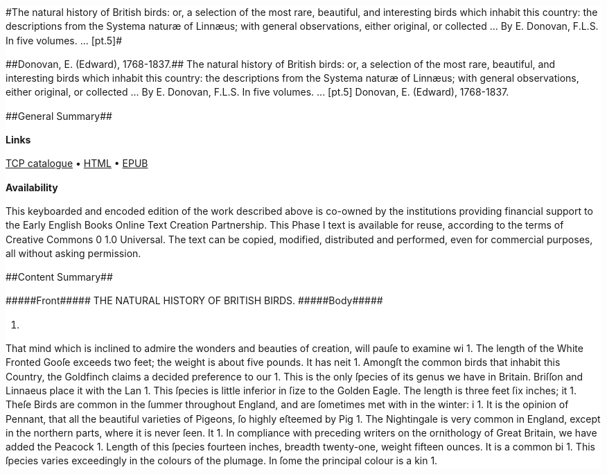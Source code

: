 #The natural history of British birds: or, a selection of the most rare, beautiful, and interesting birds which inhabit this country: the descriptions from the Systema naturæ of Linnæus; with general observations, either original, or collected ... By E. Donovan, F.L.S. In five volumes. ... [pt.5]#

##Donovan, E. (Edward), 1768-1837.##
The natural history of British birds: or, a selection of the most rare, beautiful, and interesting birds which inhabit this country: the descriptions from the Systema naturæ of Linnæus; with general observations, either original, or collected ... By E. Donovan, F.L.S. In five volumes. ... [pt.5]
Donovan, E. (Edward), 1768-1837.

##General Summary##

**Links**

[TCP catalogue](http://www.ota.ox.ac.uk/tcp/)  • 
[HTML](http://tei.it.ox.ac.uk/tcp/Texts-HTML/free/004/004864381.html)  • 
[EPUB](http://tei.it.ox.ac.uk/tcp/Texts-EPUB/free/004/004864381.epub)

**Availability**

This keyboarded and encoded edition of the
	       work described above is co-owned by the institutions
	       providing financial support to the Early English Books
	       Online Text Creation Partnership. This Phase I text is
	       available for reuse, according to the terms of Creative
	       Commons 0 1.0 Universal. The text can be copied,
	       modified, distributed and performed, even for
	       commercial purposes, all without asking permission.


##Content Summary##

#####Front#####
THE NATURAL HISTORY OF BRITISH BIRDS.
#####Body#####

1. 
That mind which is inclined to admire the wonders and beauties of creation, will pauſe to examine wi
1. 
The length of the White Fronted Gooſe exceeds two feet; the weight is about five pounds. It has neit
1. 
Amongſt the common birds that inhabit this Country, the Goldfinch claims a decided preference to our
1. 
This is the only ſpecies of its genus we have in Britain. Briſſon and Linnaeus place it with the Lan
1. 
This ſpecies is little inferior in ſize to the Golden Eagle. The length is three feet ſix inches; it
1. 
Theſe Birds are common in the ſummer throughout England, and are ſometimes met with in the winter: i
1. 
It is the opinion of Pennant, that all the beautiful varieties of Pigeons, ſo highly eſteemed by Pig
1. 
The Nightingale is very common in England, except in the northern parts, where it is never ſeen. It 
1. 
In compliance with preceding writers on the ornithology of Great Britain, we have added the Peacock 
1. 
Length of this ſpecies fourteen inches, breadth twenty-one, weight fifteen ounces. It is a common bi
1. 
This ſpecies varies exceedingly in the colours of the plumage. In ſome the principal colour is a kin
1. 